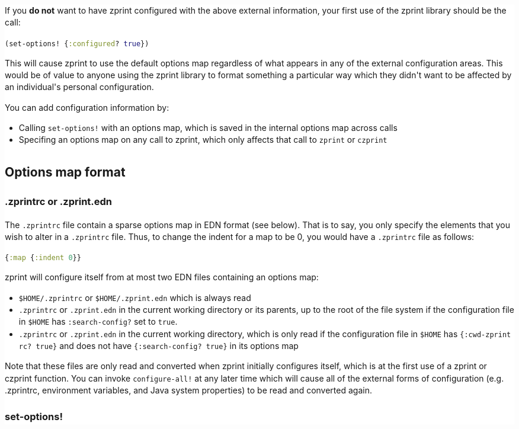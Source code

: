 If you __do not__ want to have zprint configured with the above
external information, your first use of the zprint library should be
the call:

```clojure
(set-options! {:configured? true})
```

This will cause zprint to use the default options map regardless of
what appears in any of the external configuration areas.  This would be
of value to anyone using the zprint library to format something a particular
way which they didn't want to be affected by an individual's personal
configuration.

You can add configuration information by:

* Calling `set-options!` with an options map, which is saved in the internal
options map across calls
* Specifing an options map on any call to zprint, which only affects that call
to `zprint` or `czprint`


## Options map format

### .zprintrc or .zprint.edn

The `.zprintrc` file contain a sparse options map in EDN format (see below).
That is to say, you only specify the elements that you wish to alter in
a `.zprintrc` file.  Thus, to change the indent for a map to be 0, you
would have a `.zprintrc` file as follows:

```clojure
{:map {:indent 0}}
```

zprint will configure itself from at most two EDN files containing an options
map:

  * `$HOME/.zprintrc` or `$HOME/.zprint.edn` which is always read
  * `.zprintrc` or `.zprint.edn` in the current working directory or its
  parents, up to the root of the file system if the configuration file in
  `$HOME` has `:search-config?` set to `true`.
  * `.zprintrc` or `.zprint.edn` in the current working directory,
  which is only read if the configuration file in `$HOME` has
  `{:cwd-zprintrc? true}` and does not have `{:search-config? true}`
  in its options map

Note that these files are only read and converted when zprint initially
configures itself, which is at the first use of a zprint or czprint
function.  You can invoke `configure-all!` at any later time which
will cause all of the external forms of configuration (e.g. .zprintrc,
environment variables, and Java system properties) to be read
and converted again.


### set-options!
